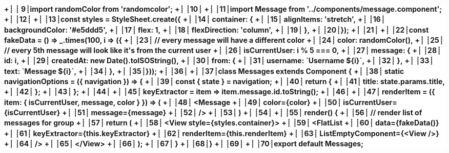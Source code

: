 <b>+┊  ┊ 9┊import randomColor from &#x27;randomcolor&#x27;;</b>
<b>+┊  ┊10┊</b>
<b>+┊  ┊11┊import Message from &#x27;../components/message.component&#x27;;</b>
<b>+┊  ┊12┊</b>
<b>+┊  ┊13┊const styles &#x3D; StyleSheet.create({</b>
<b>+┊  ┊14┊  container: {</b>
<b>+┊  ┊15┊    alignItems: &#x27;stretch&#x27;,</b>
<b>+┊  ┊16┊    backgroundColor: &#x27;#e5ddd5&#x27;,</b>
<b>+┊  ┊17┊    flex: 1,</b>
<b>+┊  ┊18┊    flexDirection: &#x27;column&#x27;,</b>
<b>+┊  ┊19┊  },</b>
<b>+┊  ┊20┊});</b>
<b>+┊  ┊21┊</b>
<b>+┊  ┊22┊const fakeData &#x3D; () &#x3D;&gt; _.times(100, i &#x3D;&gt; ({</b>
<b>+┊  ┊23┊  // every message will have a different color</b>
<b>+┊  ┊24┊  color: randomColor(),</b>
<b>+┊  ┊25┊  // every 5th message will look like it&#x27;s from the current user</b>
<b>+┊  ┊26┊  isCurrentUser: i % 5 &#x3D;&#x3D;&#x3D; 0,</b>
<b>+┊  ┊27┊  message: {</b>
<b>+┊  ┊28┊    id: i,</b>
<b>+┊  ┊29┊    createdAt: new Date().toISOString(),</b>
<b>+┊  ┊30┊    from: {</b>
<b>+┊  ┊31┊      username: &#x60;Username ${i}&#x60;,</b>
<b>+┊  ┊32┊    },</b>
<b>+┊  ┊33┊    text: &#x60;Message ${i}&#x60;,</b>
<b>+┊  ┊34┊  },</b>
<b>+┊  ┊35┊}));</b>
<b>+┊  ┊36┊</b>
<b>+┊  ┊37┊class Messages extends Component {</b>
<b>+┊  ┊38┊  static navigationOptions &#x3D; ({ navigation }) &#x3D;&gt; {</b>
<b>+┊  ┊39┊    const { state } &#x3D; navigation;</b>
<b>+┊  ┊40┊    return {</b>
<b>+┊  ┊41┊      title: state.params.title,</b>
<b>+┊  ┊42┊    };</b>
<b>+┊  ┊43┊  };</b>
<b>+┊  ┊44┊</b>
<b>+┊  ┊45┊  keyExtractor &#x3D; item &#x3D;&gt; item.message.id.toString();</b>
<b>+┊  ┊46┊</b>
<b>+┊  ┊47┊  renderItem &#x3D; ({ item: { isCurrentUser, message, color } }) &#x3D;&gt; (</b>
<b>+┊  ┊48┊    &lt;Message</b>
<b>+┊  ┊49┊      color&#x3D;{color}</b>
<b>+┊  ┊50┊      isCurrentUser&#x3D;{isCurrentUser}</b>
<b>+┊  ┊51┊      message&#x3D;{message}</b>
<b>+┊  ┊52┊    /&gt;</b>
<b>+┊  ┊53┊  )</b>
<b>+┊  ┊54┊</b>
<b>+┊  ┊55┊  render() {</b>
<b>+┊  ┊56┊    // render list of messages for group</b>
<b>+┊  ┊57┊    return (</b>
<b>+┊  ┊58┊      &lt;View style&#x3D;{styles.container}&gt;</b>
<b>+┊  ┊59┊        &lt;FlatList</b>
<b>+┊  ┊60┊          data&#x3D;{fakeData()}</b>
<b>+┊  ┊61┊          keyExtractor&#x3D;{this.keyExtractor}</b>
<b>+┊  ┊62┊          renderItem&#x3D;{this.renderItem}</b>
<b>+┊  ┊63┊          ListEmptyComponent&#x3D;{&lt;View /&gt;}</b>
<b>+┊  ┊64┊        /&gt;</b>
<b>+┊  ┊65┊      &lt;/View&gt;</b>
<b>+┊  ┊66┊    );</b>
<b>+┊  ┊67┊  }</b>
<b>+┊  ┊68┊}</b>
<b>+┊  ┊69┊</b>
<b>+┊  ┊70┊export default Messages;</b>
</pre>
